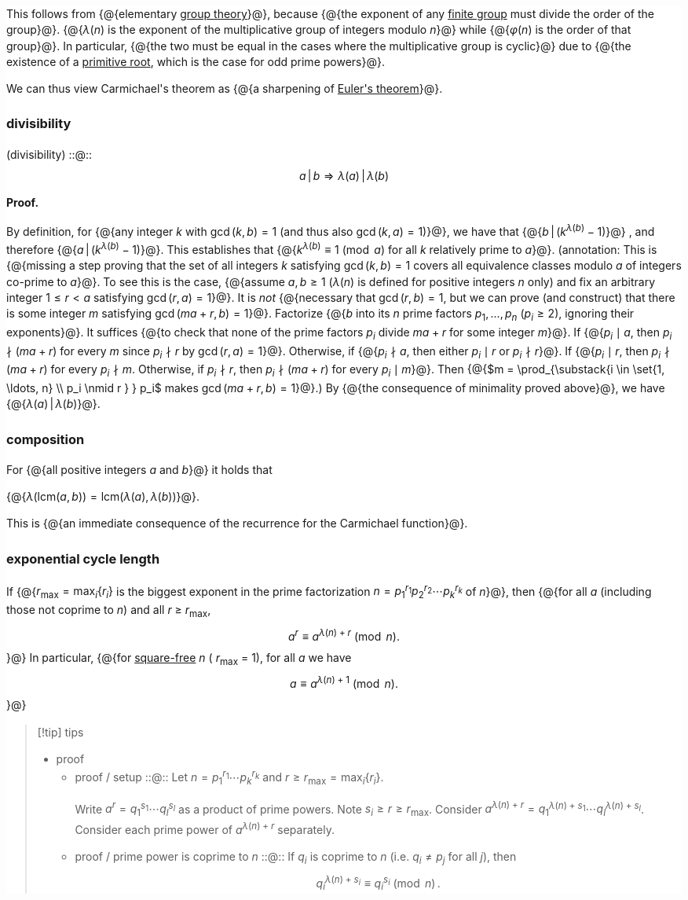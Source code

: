This follows from {@{elementary [group theory](group%20theory.md)}@}, because {@{the exponent of any [finite group](finite%20group.md) must divide the order of the group}@}. {@{_λ_\(_n_\) is the exponent of the multiplicative group of integers modulo _n_}@} while {@{_φ_\(_n_\) is the order of that group}@}. In particular, {@{the two must be equal in the cases where the multiplicative group is cyclic}@} due to {@{the existence of a [primitive root](primitive%20root%20modulo%20n.md), which is the case for odd prime powers}@}. 

We can thus view Carmichael's theorem as {@{a sharpening of [Euler's theorem](Euler's%20theorem.md)}@}. 

### divisibility

(divisibility) ::@:: $$a\,|\,b\Rightarrow \lambda (a)\,|\,\lambda (b)$$ 

__Proof.__

By definition, for {@{any integer $k$ with $\gcd(k,b)=1$ \(and thus also $\gcd(k,a)=1$\)}@}, we have that {@{$b\,|\,(k^{\lambda (b)}-1)$}@} , and therefore {@{$a\,|\,(k^{\lambda (b)}-1)$}@}. This establishes that {@{$k^{\lambda (b)}\equiv 1{\pmod {a} }$ for all _k_ relatively prime to _a_}@}. (annotation: This is {@{missing a step proving that the set of all integers $k$ satisfying $\gcd(k, b) = 1$ covers all equivalence classes modulo $a$ of integers co-prime to $a$}@}. To see this is the case, {@{assume $a, b \ge 1$ ($\lambda(n)$ is defined for positive integers $n$ only) and fix an arbitrary integer $1 \le r < a$ satisfying $\gcd(r, a) = 1$}@}. It is _not_ {@{necessary that $\gcd(r, b) = 1$, but we can prove (and construct) that there is some integer $m$ satisfying $\gcd(ma + r, b) = 1$}@}. Factorize {@{$b$ into its $n$ prime factors $p_1, \ldots, p_n$ ($p_i \ge 2$), ignoring their exponents}@}. It suffices {@{to check that none of the prime factors $p_i$ divide $ma + r$ for some integer $m$}@}. If {@{$p_i \mid a$, then $p_i \nmid (ma + r)$ for every $m$ since $p_i \nmid r$ by $\gcd(r, a) = 1$}@}. Otherwise, if {@{$p_i \nmid a$, then either $p_i \mid r$ or $p_i \nmid r$}@}. If {@{$p_i \mid r$, then $p_i \nmid (ma + r)$ for every $p_i \nmid m$. Otherwise, if $p_i \nmid r$, then $p_i \nmid (ma + r)$ for every $p_i \mid m$}@}. Then {@{$m = \prod_{\substack{i \in \set{1, \ldots, n} \\ p_i \nmid r } } p_i$ makes $\gcd(ma + r, b) = 1$}@}.) By {@{the consequence of minimality proved above}@}, we have {@{$\lambda (a)\,|\,\lambda (b)$}@}. 

### composition

For {@{all positive integers _a_ and _b_}@} it holds that <p> {@{$\lambda (\mathrm {lcm} (a,b))=\mathrm {lcm} (\lambda (a),\lambda (b))$}@}. <p> This is {@{an immediate consequence of the recurrence for the Carmichael function}@}. 

### exponential cycle length

If {@{$r_{\mathrm {max} }=\max _{i}\{r_{i}\}$ is the biggest exponent in the prime factorization $n=p_{1}^{r_{1} }p_{2}^{r_{2} }\cdots p_{k}^{r_{k} }$ of _n_}@}, then {@{for all _a_ \(including those not coprime to _n_\) and all _r_ ≥ _r_<sub>max</sub>, $$a^{r}\equiv a^{\lambda (n)+r}{\pmod {n} }.$$}@} In particular, {@{for [square-free](square-free%20integer.md) _n_ \( _r_<sub>max</sub> = 1\), for all _a_ we have $$a\equiv a^{\lambda (n)+1}{\pmod {n} }.$$}@} 

> [!tip] tips
>
> - proof
>   - proof / setup ::@:: Let $n = p_1^{r_1} \cdots p_k^{r_k}$ and $r \ge r_{\mathrm{max} } = \max_i\{r_i\}$. <p> Write $a^r = q_1^{s_1} \cdots q_l^{s_l}$ as a product of prime powers. Note $s_i \ge r \ge r_{\mathrm{max} }$. Consider $a^{\lambda(n) + r} = q_1^{\lambda (n) + {s_1} } \cdots q_l^{\lambda(n) + s_l}$. Consider each prime power of $a^{\lambda(n) + r}$ separately. 
>   - proof / prime power is coprime to $n$ ::@:: If $q_i$ is coprime to $n$ (i.e. $q_i \ne p_j$ for all $j$), then $$q_i^{\lambda(n) + s_i} \equiv q_i^{s_i} \pmod n \,.$$ 
